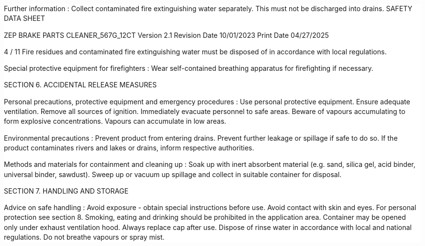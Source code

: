 Further information 
: Collect contaminated fire extinguishing water separately. This 
must not be discharged into drains. 
SAFETY DATA SHEET 
 
ZEP BRAKE PARTS CLEANER_567G_12CT 
Version 2.1 
Revision Date 10/01/2023 
Print Date 04/27/2025  
 
 
4 / 11 
Fire residues and contaminated fire extinguishing water must 
be disposed of in accordance with local regulations. 
 
Special protective equipment 
for firefighters 
: Wear self-contained breathing apparatus for firefighting if 
necessary. 
 
 
SECTION 6. ACCIDENTAL RELEASE MEASURES 
 
Personal precautions, 
protective equipment and 
emergency procedures 
: Use personal protective equipment. 
Ensure adequate ventilation. 
Remove all sources of ignition. 
Immediately evacuate personnel to safe areas. 
Beware of vapours accumulating to form explosive 
concentrations. Vapours can accumulate in low areas. 
 
Environmental precautions 
: Prevent product from entering drains. 
Prevent further leakage or spillage if safe to do so. 
If the product contaminates rivers and lakes or drains, inform 
respective authorities. 
 
Methods and materials for 
containment and cleaning up 
: Soak up with inert absorbent material (e.g. sand, silica gel, 
acid binder, universal binder, sawdust). 
Sweep up or vacuum up spillage and collect in suitable 
container for disposal. 
 
 
 
SECTION 7. HANDLING AND STORAGE 
 
Advice on safe handling 
: Avoid exposure - obtain special instructions before use. 
Avoid contact with skin and eyes. 
For personal protection see section 8. 
Smoking, eating and drinking should be prohibited in the 
application area. 
Container may be opened only under exhaust ventilation 
hood. 
Always replace cap after use. 
Dispose of rinse water in accordance with local and national 
regulations. 
Do not breathe vapours or spray mist. 
 